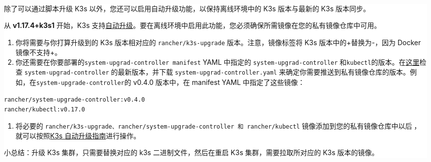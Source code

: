 除了可以通过脚本升级 K3s 以外，您还可以启用自动升级功能，以保持离线环境中的 K3s 版本与最新的 K3s 版本同步。

从 **v1.17.4+k3s1** 开始，K3s 支持[自动升级](https://docs.rancher.cn/docs/k3s/upgrades/automated/_index)。要在离线环境中启用此功能，您必须确保所需镜像在您的私有镜像仓库中可用。

1. 你将需要与你打算升级到的 K3s 版本相对应的 `rancher/k3s-upgrade` 版本。注意，镜像标签将 K3s 版本中的+替换为-，因为 Docker 镜像不支持+。
2. 你还需要在你要部署的`system-upgrad-controller manifest` YAML 中指定的 `system-upgrad-controller` 和`kubectl`的版本。在[这里](https://github.com/rancher/system-upgrade-controller/releases/latest)检查 `system-upgrad-controller` 的最新版本，并下载 `system-upgrad-controller.yaml` 来确定你需要推送到私有镜像仓库的版本。例如，在`system-upgrade-controller`的 v0.4.0 版本中，在 manifest YAML 中指定了这些镜像：

```shell
rancher/system-upgrade-controller:v0.4.0
rancher/kubectl:v0.17.0
```

1. 将必要的 `rancher/k3s-upgrade、rancher/system-upgrade-controller 和 rancher/kubectl` 镜像添加到您的私有镜像仓库中以后 ，就可以按照[K3s 自动升级指南](https://docs.rancher.cn/docs/k3s/upgrades/automated/_index)进行操作。

小总结：升级 K3s 集群，只需要替换对应的 k3s 二进制文件，然后在重启 K3s 集群，需要拉取所对应的 K3s 版本的镜像。